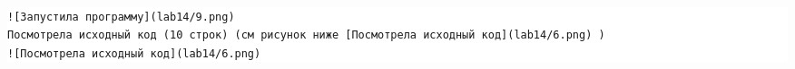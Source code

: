     ![Запустила программу](lab14/9.png)  
    Посмотрела исходный код (10 строк) (см рисунок ниже [Посмотрела исходный код](lab14/6.png) )  
    ![Посмотрела исходный код](lab14/6.png)  